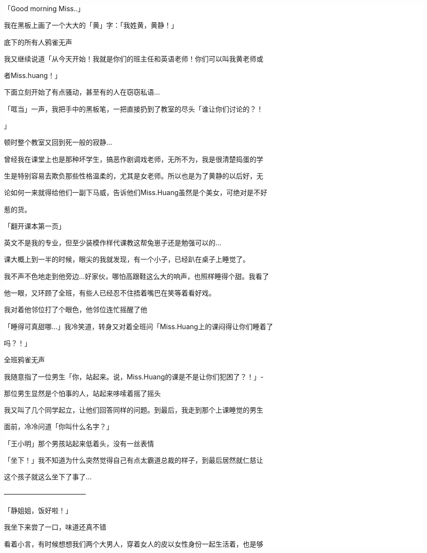 「Good morning Miss..」

我在黑板上画了一个大大的「黄」字：「我姓黄，黄静！」

底下的所有人鸦雀无声

我又继续说道「从今天开始！我就是你们的班主任和英语老师！你们可以叫我黄老师或

者Miss.huang！」

下面立刻开始了有点骚动，甚至有的人在窃窃私语…

「哐当」一声，我把手中的黑板笔，一把直接扔到了教室的尽头「谁让你们讨论的？！

」

顿时整个教室又回到死一般的寂静…

曾经我在课堂上也是那种坏学生，搞恶作剧调戏老师，无所不为，我是很清楚捣蛋的学

生是特别容易去欺负那些性格温柔的，尤其是女老师。所以也是为了黄静的以后好，无

论如何一来就得给他们一副下马威，告诉他们Miss.Huang虽然是个美女，可绝对是不好

惹的货。

「翻开课本第一页」

英文不是我的专业，但至少装模作样代课教这帮兔崽子还是勉强可以的…

课大概上到一半的时候，眼尖的我就发现，有一个小子，已经趴在桌子上睡觉了。

我不声不色地走到他旁边…好家伙，哪怕高跟鞋这么大的响声，也照样睡得个甜。我看了

他一眼，又环顾了全班，有些人已经忍不住捂着嘴巴在笑等着看好戏。

我对着他邻位打了个眼色，他邻位连忙摇醒了他

「睡得可真甜哪…」我冷笑道，转身又对着全班问「Miss.Huang上的课闷得让你们睡着了

吗？！」

全班鸦雀无声

我随意指了一位男生「你，站起来。说，Miss.Huang的课是不是让你们犯困了？！」-

那位男生显然是个怕事的人，站起来哆嗦着摇了摇头

我又叫了几个同学起立，让他们回答同样的问题。到最后，我走到那个上课睡觉的男生

面前，冷冷问道「你叫什么名字？」

「王小明」那个男孩站起来低着头，没有一丝表情

「坐下！」我不知道为什么突然觉得自己有点太霸道总裁的样子，到最后居然就仁慈让

这个孩子就这么坐下了事了…

————————————

「静姐姐，饭好啦！」

我坐下来尝了一口，味道还真不错

看着小言，有时候想想我们两个大男人，穿着女人的皮以女性身份一起生活着，也是够
